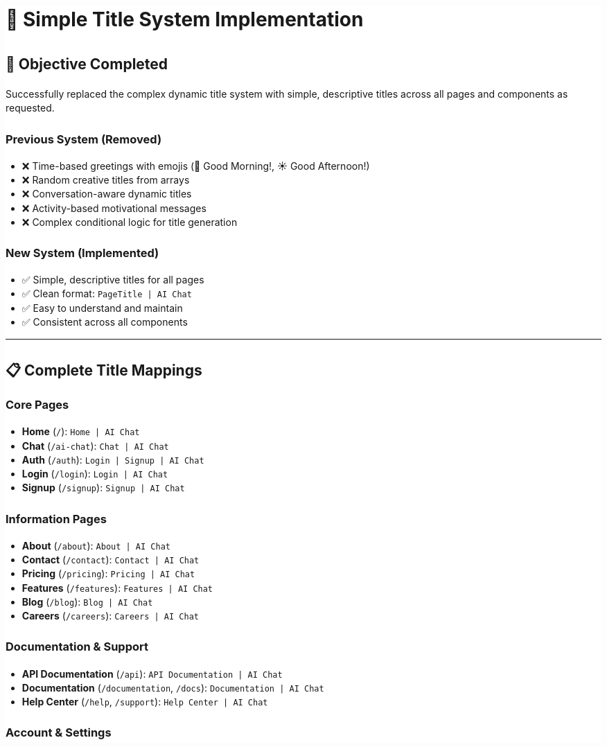 # 📝 Simple Title System Implementation

## 🎯 **Objective Completed**

Successfully replaced the complex dynamic title system with simple, descriptive titles across all pages and components as requested.

### **Previous System (Removed)**

-   ❌ Time-based greetings with emojis (🌅 Good Morning!, ☀️ Good Afternoon!)
-   ❌ Random creative titles from arrays
-   ❌ Conversation-aware dynamic titles
-   ❌ Activity-based motivational messages
-   ❌ Complex conditional logic for title generation

### **New System (Implemented)**

-   ✅ Simple, descriptive titles for all pages
-   ✅ Clean format: `PageTitle | AI Chat`
-   ✅ Easy to understand and maintain
-   ✅ Consistent across all components

---

## 📋 **Complete Title Mappings**

### **Core Pages**

-   **Home** (`/`): `Home | AI Chat`
-   **Chat** (`/ai-chat`): `Chat | AI Chat`
-   **Auth** (`/auth`): `Login | Signup | AI Chat`
-   **Login** (`/login`): `Login | AI Chat`
-   **Signup** (`/signup`): `Signup | AI Chat`

### **Information Pages**

-   **About** (`/about`): `About | AI Chat`
-   **Contact** (`/contact`): `Contact | AI Chat`
-   **Pricing** (`/pricing`): `Pricing | AI Chat`
-   **Features** (`/features`): `Features | AI Chat`
-   **Blog** (`/blog`): `Blog | AI Chat`
-   **Careers** (`/careers`): `Careers | AI Chat`

### **Documentation & Support**

-   **API Documentation** (`/api`): `API Documentation | AI Chat`
-   **Documentation** (`/documentation`, `/docs`): `Documentation | AI Chat`
-   **Help Center** (`/help`, `/support`): `Help Center | AI Chat`

### **Account & Settings**
